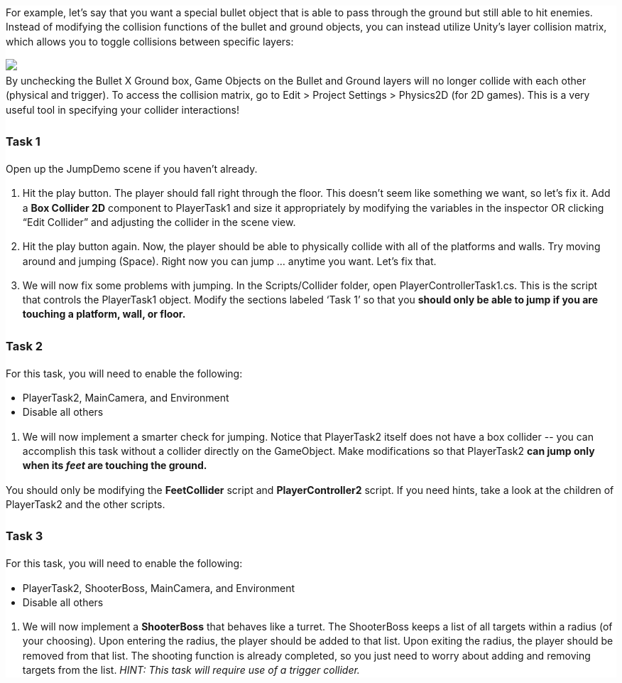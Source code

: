 For example, let’s say that you want a special bullet object that is able to pass through the ground but still able to hit enemies.  
Instead of modifying the collision functions of the bullet and ground objects, you can instead utilize Unity’s layer collision matrix, which allows you to toggle collisions between specific layers:

![](images/image13.png)  
By unchecking the Bullet X Ground box, Game Objects on the Bullet and Ground layers will no longer collide with each other (physical and trigger). To access the collision matrix, go to Edit > Project Settings > Physics2D (for 2D games). This is a very useful tool in specifying your collider interactions!

### Task 1

Open up the JumpDemo scene if you haven’t already. 




1. Hit the play button. The player should fall right through the floor. This doesn’t seem like something we want, so let’s fix it. Add a **Box Collider 2D** component to PlayerTask1 and size it appropriately by modifying the variables in the inspector OR clicking “Edit Collider” and adjusting the collider in the scene view.

2. Hit the play button again. Now, the player should be able to physically collide with all of the platforms and walls. Try moving around and jumping (Space). Right now you can jump … anytime you want. Let’s fix that.

3. We will now fix some problems with jumping. In the Scripts/Collider folder, open PlayerControllerTask1.cs. This is the script that controls the PlayerTask1 object. Modify the sections labeled ‘Task 1’ so that you **should only be able to jump if you are touching a platform, wall, or floor.**

### Task 2

For this task, you will need to enable the following:
- PlayerTask2, MainCamera, and Environment
- Disable all others

1. We will now implement a smarter check for jumping. Notice that PlayerTask2 itself does not have a box collider -- you can accomplish this task without a collider directly on the GameObject. Make modifications so that PlayerTask2 **can jump only when its *feet* are touching the ground.**

You should only be modifying the **FeetCollider** script and **PlayerController2** script. If you need hints, take a look at the children of PlayerTask2 and the other scripts.

### Task 3

For this task, you will need to enable the following:
- PlayerTask2, ShooterBoss, MainCamera, and Environment
- Disable all others

1. We will now implement a **ShooterBoss** that behaves like a turret. The ShooterBoss keeps a list of all targets within a radius (of your choosing). Upon entering the radius, the player should be added to that list. Upon exiting the radius, the player should be removed from that list. The shooting function is already completed, so you just need to worry about adding and removing targets from the list. *HINT: This task will require use of a trigger collider.*
